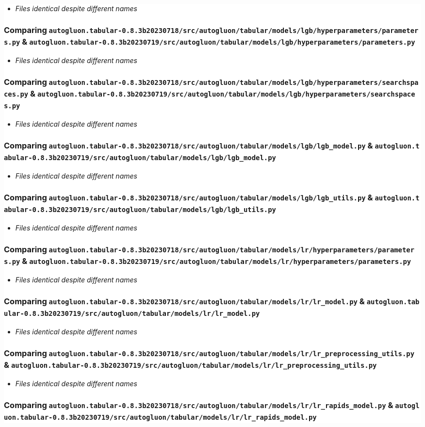  * *Files identical despite different names*

### Comparing `autogluon.tabular-0.8.3b20230718/src/autogluon/tabular/models/lgb/hyperparameters/parameters.py` & `autogluon.tabular-0.8.3b20230719/src/autogluon/tabular/models/lgb/hyperparameters/parameters.py`

 * *Files identical despite different names*

### Comparing `autogluon.tabular-0.8.3b20230718/src/autogluon/tabular/models/lgb/hyperparameters/searchspaces.py` & `autogluon.tabular-0.8.3b20230719/src/autogluon/tabular/models/lgb/hyperparameters/searchspaces.py`

 * *Files identical despite different names*

### Comparing `autogluon.tabular-0.8.3b20230718/src/autogluon/tabular/models/lgb/lgb_model.py` & `autogluon.tabular-0.8.3b20230719/src/autogluon/tabular/models/lgb/lgb_model.py`

 * *Files identical despite different names*

### Comparing `autogluon.tabular-0.8.3b20230718/src/autogluon/tabular/models/lgb/lgb_utils.py` & `autogluon.tabular-0.8.3b20230719/src/autogluon/tabular/models/lgb/lgb_utils.py`

 * *Files identical despite different names*

### Comparing `autogluon.tabular-0.8.3b20230718/src/autogluon/tabular/models/lr/hyperparameters/parameters.py` & `autogluon.tabular-0.8.3b20230719/src/autogluon/tabular/models/lr/hyperparameters/parameters.py`

 * *Files identical despite different names*

### Comparing `autogluon.tabular-0.8.3b20230718/src/autogluon/tabular/models/lr/lr_model.py` & `autogluon.tabular-0.8.3b20230719/src/autogluon/tabular/models/lr/lr_model.py`

 * *Files identical despite different names*

### Comparing `autogluon.tabular-0.8.3b20230718/src/autogluon/tabular/models/lr/lr_preprocessing_utils.py` & `autogluon.tabular-0.8.3b20230719/src/autogluon/tabular/models/lr/lr_preprocessing_utils.py`

 * *Files identical despite different names*

### Comparing `autogluon.tabular-0.8.3b20230718/src/autogluon/tabular/models/lr/lr_rapids_model.py` & `autogluon.tabular-0.8.3b20230719/src/autogluon/tabular/models/lr/lr_rapids_model.py`
